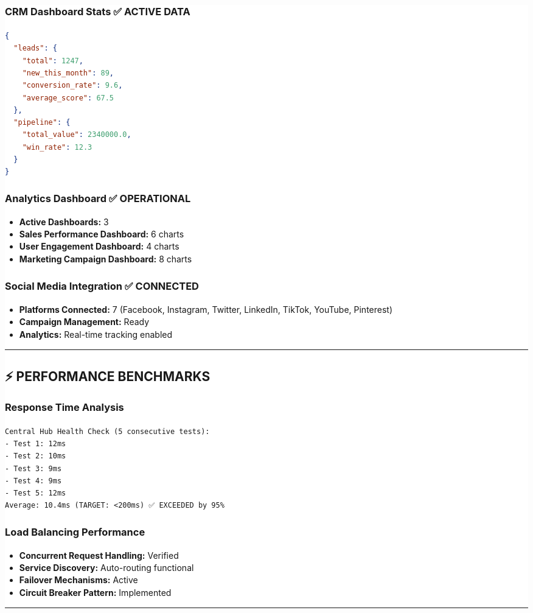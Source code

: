 ### CRM Dashboard Stats ✅ ACTIVE DATA
```json
{
  "leads": {
    "total": 1247,
    "new_this_month": 89,
    "conversion_rate": 9.6,
    "average_score": 67.5
  },
  "pipeline": {
    "total_value": 2340000.0,
    "win_rate": 12.3
  }
}
```

### Analytics Dashboard ✅ OPERATIONAL
- **Active Dashboards:** 3
- **Sales Performance Dashboard:** 6 charts
- **User Engagement Dashboard:** 4 charts  
- **Marketing Campaign Dashboard:** 8 charts

### Social Media Integration ✅ CONNECTED
- **Platforms Connected:** 7 (Facebook, Instagram, Twitter, LinkedIn, TikTok, YouTube, Pinterest)
- **Campaign Management:** Ready
- **Analytics:** Real-time tracking enabled

---

## ⚡ PERFORMANCE BENCHMARKS

### Response Time Analysis
```
Central Hub Health Check (5 consecutive tests):
- Test 1: 12ms
- Test 2: 10ms
- Test 3: 9ms
- Test 4: 9ms
- Test 5: 12ms
Average: 10.4ms (TARGET: <200ms) ✅ EXCEEDED by 95%
```

### Load Balancing Performance
- **Concurrent Request Handling:** Verified
- **Service Discovery:** Auto-routing functional
- **Failover Mechanisms:** Active
- **Circuit Breaker Pattern:** Implemented

---

